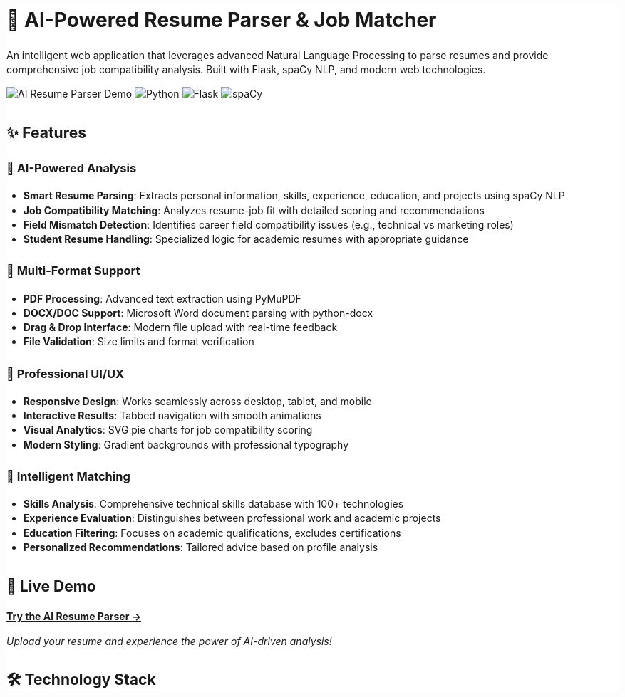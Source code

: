 # 🤖 AI-Powered Resume Parser & Job Matcher

An intelligent web application that leverages advanced Natural Language Processing to parse resumes and provide comprehensive job compatibility analysis. Built with Flask, spaCy NLP, and modern web technologies.

![AI Resume Parser Demo](https://img.shields.io/badge/Demo-Live-success?style=for-the-badge)
![Python](https://img.shields.io/badge/Python-3.8+-blue?style=for-the-badge&logo=python)
![Flask](https://img.shields.io/badge/Flask-Web%20Framework-red?style=for-the-badge&logo=flask)
![spaCy](https://img.shields.io/badge/spaCy-NLP-orange?style=for-the-badge)

## ✨ Features

### 🧠 **AI-Powered Analysis**
- **Smart Resume Parsing**: Extracts personal information, skills, experience, education, and projects using spaCy NLP
- **Job Compatibility Matching**: Analyzes resume-job fit with detailed scoring and recommendations
- **Field Mismatch Detection**: Identifies career field compatibility issues (e.g., technical vs marketing roles)
- **Student Resume Handling**: Specialized logic for academic resumes with appropriate guidance

### 📄 **Multi-Format Support**
- **PDF Processing**: Advanced text extraction using PyMuPDF
- **DOCX/DOC Support**: Microsoft Word document parsing with python-docx
- **Drag & Drop Interface**: Modern file upload with real-time feedback
- **File Validation**: Size limits and format verification

### 🎨 **Professional UI/UX**
- **Responsive Design**: Works seamlessly across desktop, tablet, and mobile
- **Interactive Results**: Tabbed navigation with smooth animations
- **Visual Analytics**: SVG pie charts for job compatibility scoring
- **Modern Styling**: Gradient backgrounds with professional typography

### 🎯 **Intelligent Matching**
- **Skills Analysis**: Comprehensive technical skills database with 100+ technologies
- **Experience Evaluation**: Distinguishes between professional work and academic projects
- **Education Filtering**: Focuses on academic qualifications, excludes certifications
- **Personalized Recommendations**: Tailored advice based on profile analysis

## 🚀 Live Demo

**[Try the AI Resume Parser →](https://ai-resume-parser-sadiya.onrender.com)**

*Upload your resume and experience the power of AI-driven analysis!*

## 🛠️ Technology Stack
